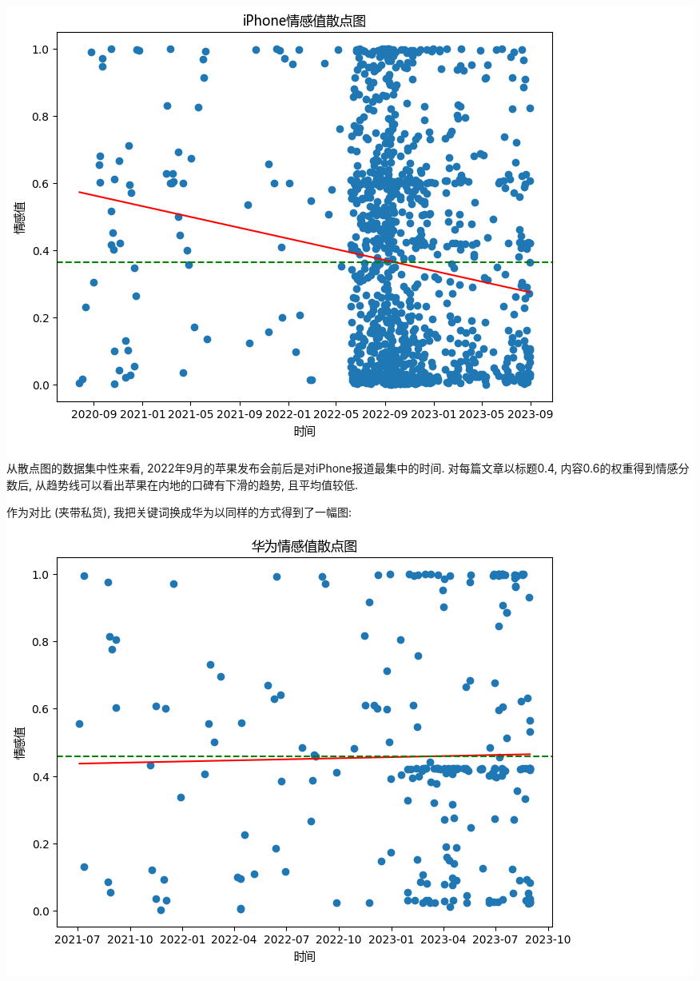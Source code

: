 ![iPhone 评价图](images/analysis/iphone_emotion.png)

从散点图的数据集中性来看, 2022年9月的苹果发布会前后是对iPhone报道最集中的时间. 对每篇文章以标题0.4, 内容0.6的权重得到情感分数后, 从趋势线可以看出苹果在内地的口碑有下滑的趋势, 且平均值较低.

作为对比 (夹带私货), 我把关键词换成华为以同样的方式得到了一幅图:

![华为 评价图](images/analysis/huawei_emotion.png)
